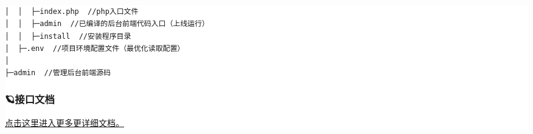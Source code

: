 ```shell
│  │  ├─index.php  //php入口文件
│  │  ├─admin  //已编译的后台前端代码入口（上线运行）
│  │  ├─install  //安装程序目录
│  ├─.env  //项目环境配置文件（最优化读取配置）
│
├─admin  //管理后台前端源码
```
### 🪐接口文档
[点击这里进入更多更详细文档。](https://www.likeadmin.cn "点击这里进入更多更详细文档。")